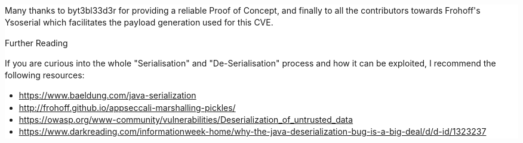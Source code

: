 Many thanks to byt3bl33d3r for providing a reliable Proof of Concept, and finally to all the contributors towards Frohoff's Ysoserial which facilitates the payload generation used for this CVE.

Further Reading

If you are curious into the whole "Serialisation" and "De-Serialisation" process and how it can be exploited, I recommend the following resources:

* https://www.baeldung.com/java-serialization
* http://frohoff.github.io/appseccali-marshalling-pickles/
* https://owasp.org/www-community/vulnerabilities/Deserialization_of_untrusted_data
* https://www.darkreading.com/informationweek-home/why-the-java-deserialization-bug-is-a-big-deal/d/d-id/1323237

